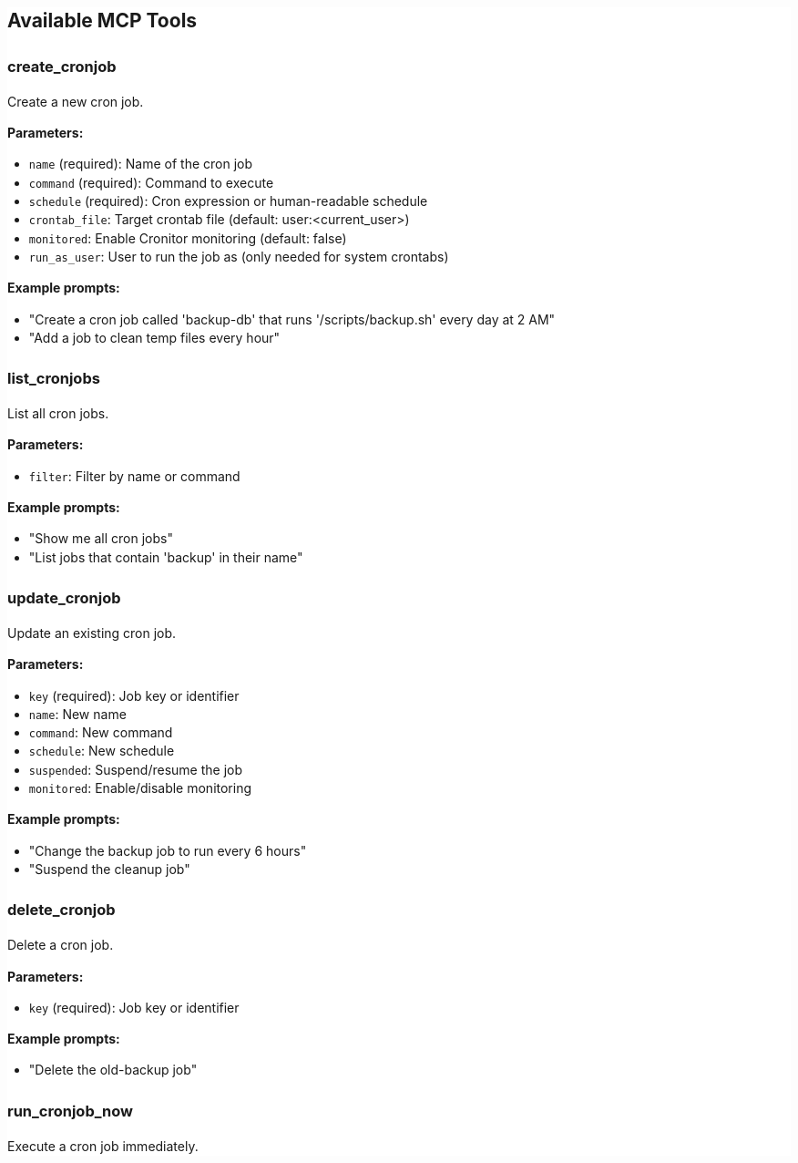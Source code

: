 ## Available MCP Tools

### create_cronjob
Create a new cron job.

**Parameters:**
- `name` (required): Name of the cron job
- `command` (required): Command to execute
- `schedule` (required): Cron expression or human-readable schedule
- `crontab_file`: Target crontab file (default: user:<current_user>)
- `monitored`: Enable Cronitor monitoring (default: false)
- `run_as_user`: User to run the job as (only needed for system crontabs)

**Example prompts:**
- "Create a cron job called 'backup-db' that runs '/scripts/backup.sh' every day at 2 AM"
- "Add a job to clean temp files every hour"

### list_cronjobs
List all cron jobs.

**Parameters:**
- `filter`: Filter by name or command

**Example prompts:**
- "Show me all cron jobs"
- "List jobs that contain 'backup' in their name"

### update_cronjob
Update an existing cron job.

**Parameters:**
- `key` (required): Job key or identifier
- `name`: New name
- `command`: New command
- `schedule`: New schedule
- `suspended`: Suspend/resume the job
- `monitored`: Enable/disable monitoring

**Example prompts:**
- "Change the backup job to run every 6 hours"
- "Suspend the cleanup job"

### delete_cronjob
Delete a cron job.

**Parameters:**
- `key` (required): Job key or identifier

**Example prompts:**
- "Delete the old-backup job"

### run_cronjob_now
Execute a cron job immediately.

